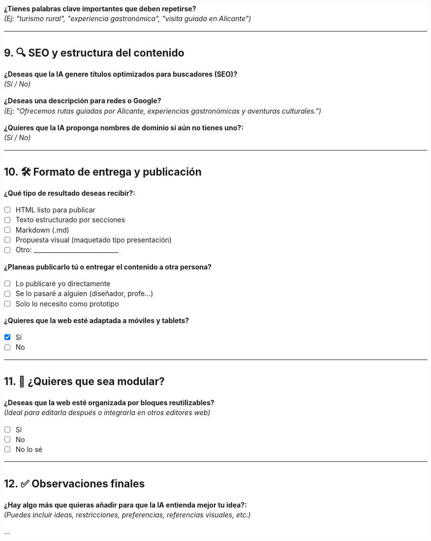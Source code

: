 **¿Tienes palabras clave importantes que deben repetirse?**  
_(Ej: "turismo rural", "experiencia gastronómica", "visita guiada en Alicante")_

---

## 9. 🔍 SEO y estructura del contenido

**¿Deseas que la IA genere títulos optimizados para buscadores (SEO)?**  
_(Sí / No)_

**¿Deseas una descripción para redes o Google?**  
_(Ej: "Ofrecemos rutas guiadas por Alicante, experiencias gastronómicas y aventuras culturales.")_

**¿Quieres que la IA proponga nombres de dominio si aún no tienes uno?:**  
_(Sí / No)_

---

## 10. 🛠️ Formato de entrega y publicación

**¿Qué tipo de resultado deseas recibir?:**

- [ ] HTML listo para publicar  
- [ ] Texto estructurado por secciones  
- [ ] Markdown (.md)  
- [ ] Propuesta visual (maquetado tipo presentación)  
- [ ] Otro: ___________________________

**¿Planeas publicarlo tú o entregar el contenido a otra persona?**

- [ ] Lo publicaré yo directamente  
- [ ] Se lo pasaré a alguien (diseñador, profe...)  
- [ ] Solo lo necesito como prototipo

**¿Quieres que la web esté adaptada a móviles y tablets?**  
- [x] Sí  
- [ ] No

---

## 11. 🧱 ¿Quieres que sea modular?

**¿Deseas que la web esté organizada por bloques reutilizables?**  
_(Ideal para editarla después o integrarla en otros editores web)_

- [ ] Sí  
- [ ] No  
- [ ] No lo sé

---

## 12. ✅ Observaciones finales

**¿Hay algo más que quieras añadir para que la IA entienda mejor tu idea?:**  
_(Puedes incluir ideas, restricciones, preferencias, referencias visuales, etc.)_

...
